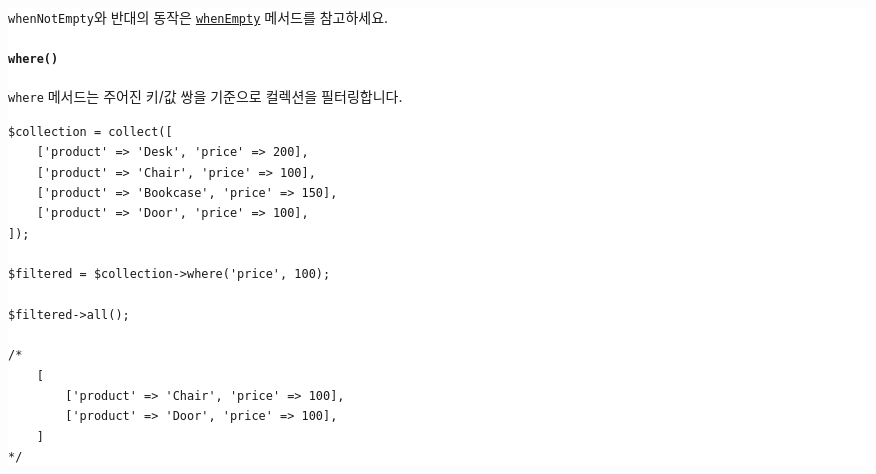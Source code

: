 `whenNotEmpty`와 반대의 동작은 [`whenEmpty`](#method-whenempty) 메서드를 참고하세요.

<a name="method-where"></a>
#### `where()`

`where` 메서드는 주어진 키/값 쌍을 기준으로 컬렉션을 필터링합니다.

```
$collection = collect([
    ['product' => 'Desk', 'price' => 200],
    ['product' => 'Chair', 'price' => 100],
    ['product' => 'Bookcase', 'price' => 150],
    ['product' => 'Door', 'price' => 100],
]);

$filtered = $collection->where('price', 100);

$filtered->all();

/*
    [
        ['product' => 'Chair', 'price' => 100],
        ['product' => 'Door', 'price' => 100],
    ]
*/
```

